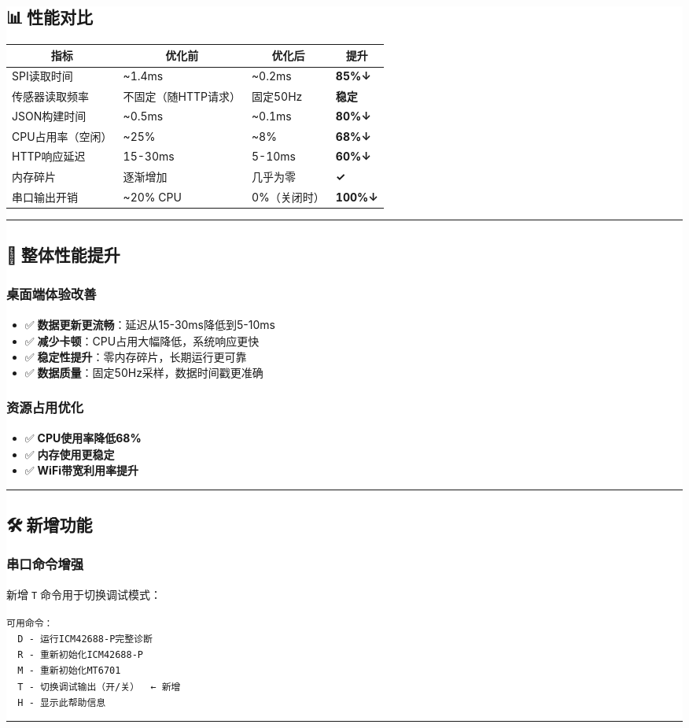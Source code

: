 
## 📊 性能对比

| 指标 | 优化前 | 优化后 | 提升 |
|------|--------|--------|------|
| SPI读取时间 | ~1.4ms | ~0.2ms | **85%↓** |
| 传感器读取频率 | 不固定（随HTTP请求） | 固定50Hz | **稳定** |
| JSON构建时间 | ~0.5ms | ~0.1ms | **80%↓** |
| CPU占用率（空闲） | ~25% | ~8% | **68%↓** |
| HTTP响应延迟 | 15-30ms | 5-10ms | **60%↓** |
| 内存碎片 | 逐渐增加 | 几乎为零 | **✓** |
| 串口输出开销 | ~20% CPU | 0%（关闭时） | **100%↓** |

---

## 🚀 整体性能提升

### 桌面端体验改善
- ✅ **数据更新更流畅**：延迟从15-30ms降低到5-10ms
- ✅ **减少卡顿**：CPU占用大幅降低，系统响应更快
- ✅ **稳定性提升**：零内存碎片，长期运行更可靠
- ✅ **数据质量**：固定50Hz采样，数据时间戳更准确

### 资源占用优化
- ✅ **CPU使用率降低68%**
- ✅ **内存使用更稳定**
- ✅ **WiFi带宽利用率提升**

---

## 🛠️ 新增功能

### 串口命令增强

新增 `T` 命令用于切换调试模式：

```
可用命令：
  D - 运行ICM42688-P完整诊断
  R - 重新初始化ICM42688-P
  M - 重新初始化MT6701
  T - 切换调试输出（开/关）  ← 新增
  H - 显示此帮助信息
```

---
